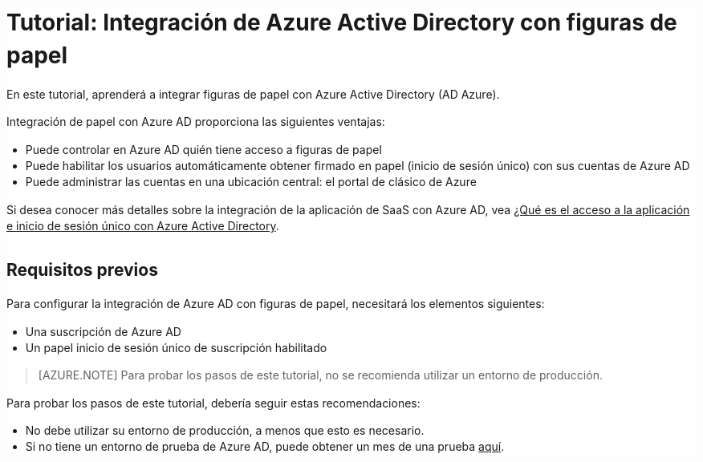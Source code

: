 <properties
    pageTitle="Tutorial: Integración de Azure Active Directory con figuras de papel | Microsoft Azure"
    description="Obtenga información sobre cómo configurar el inicio de sesión único entre Azure Active Directory y figuras de papel."
    services="active-directory"
    documentationCenter=""
    authors="jeevansd"
    manager="femila"
    editor=""/>

<tags
    ms.service="active-directory"
    ms.workload="identity"
    ms.tgt_pltfrm="na"
    ms.devlang="na"
    ms.topic="article"
    ms.date="10/10/2016"
    ms.author="jeedes"/>


# <a name="tutorial-azure-active-directory-integration-with-origami"></a>Tutorial: Integración de Azure Active Directory con figuras de papel

En este tutorial, aprenderá a integrar figuras de papel con Azure Active Directory (AD Azure).

Integración de papel con Azure AD proporciona las siguientes ventajas:

- Puede controlar en Azure AD quién tiene acceso a figuras de papel
- Puede habilitar los usuarios automáticamente obtener firmado en papel (inicio de sesión único) con sus cuentas de Azure AD
- Puede administrar las cuentas en una ubicación central: el portal de clásico de Azure

Si desea conocer más detalles sobre la integración de la aplicación de SaaS con Azure AD, vea [¿Qué es el acceso a la aplicación e inicio de sesión único con Azure Active Directory](active-directory-appssoaccess-whatis.md).

## <a name="prerequisites"></a>Requisitos previos

Para configurar la integración de Azure AD con figuras de papel, necesitará los elementos siguientes:

- Una suscripción de Azure AD
- Un papel inicio de sesión único de suscripción habilitado


> [AZURE.NOTE] Para probar los pasos de este tutorial, no se recomienda utilizar un entorno de producción.


Para probar los pasos de este tutorial, debería seguir estas recomendaciones:

- No debe utilizar su entorno de producción, a menos que esto es necesario.
- Si no tiene un entorno de prueba de Azure AD, puede obtener un mes de una prueba [aquí](https://azure.microsoft.com/pricing/free-trial/).


[1]: ./media/active-directory-saas-origami-tutorial/tutorial_general_01.png
[2]: ./media/active-directory-saas-origami-tutorial/tutorial_general_02.png
[3]: ./media/active-directory-saas-origami-tutorial/tutorial_general_03.png
[4]: ./media/active-directory-saas-origami-tutorial/tutorial_general_04.png
[6]: ./media/active-directory-saas-origami-tutorial/tutorial_general_05.png
[10]: ./media/active-directory-saas-origami-tutorial/tutorial_general_06.png
[11]: ./media/active-directory-saas-origami-tutorial/tutorial_general_07.png
[20]: ./media/active-directory-saas-origami-tutorial/tutorial_general_100.png
[200]: ./media/active-directory-saas-origami-tutorial/tutorial_general_200.png
[201]: ./media/active-directory-saas-origami-tutorial/tutorial_general_201.png
[203]: ./media/active-directory-saas-origami-tutorial/tutorial_general_203.png
[204]: ./media/active-directory-saas-origami-tutorial/tutorial_general_204.png
[205]: ./media/active-directory-saas-origami-tutorial/tutorial_general_205.png